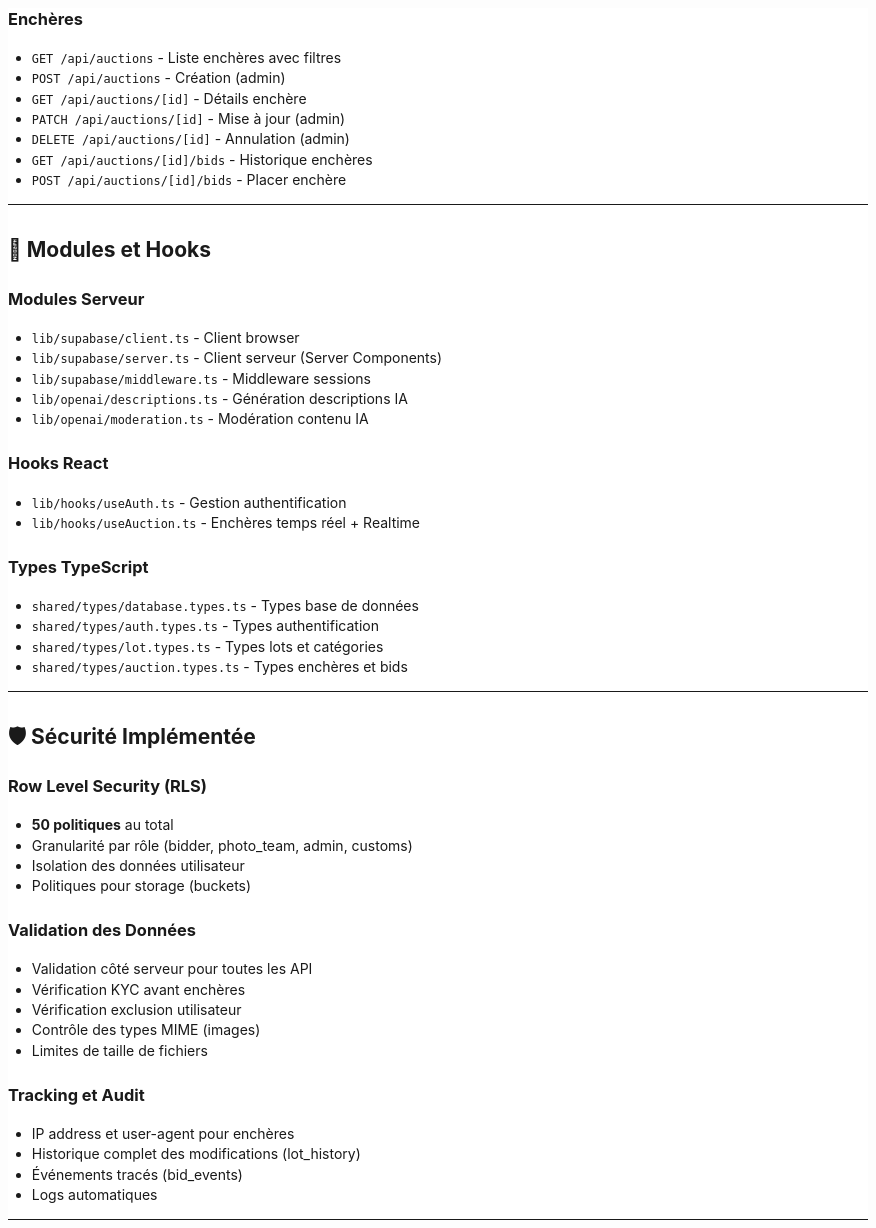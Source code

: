 ### Enchères
- `GET /api/auctions` - Liste enchères avec filtres
- `POST /api/auctions` - Création (admin)
- `GET /api/auctions/[id]` - Détails enchère
- `PATCH /api/auctions/[id]` - Mise à jour (admin)
- `DELETE /api/auctions/[id]` - Annulation (admin)
- `GET /api/auctions/[id]/bids` - Historique enchères
- `POST /api/auctions/[id]/bids` - Placer enchère

---

## 🧩 Modules et Hooks

### Modules Serveur
- `lib/supabase/client.ts` - Client browser
- `lib/supabase/server.ts` - Client serveur (Server Components)
- `lib/supabase/middleware.ts` - Middleware sessions
- `lib/openai/descriptions.ts` - Génération descriptions IA
- `lib/openai/moderation.ts` - Modération contenu IA

### Hooks React
- `lib/hooks/useAuth.ts` - Gestion authentification
- `lib/hooks/useAuction.ts` - Enchères temps réel + Realtime

### Types TypeScript
- `shared/types/database.types.ts` - Types base de données
- `shared/types/auth.types.ts` - Types authentification
- `shared/types/lot.types.ts` - Types lots et catégories
- `shared/types/auction.types.ts` - Types enchères et bids

---

## 🛡️ Sécurité Implémentée

### Row Level Security (RLS)
- **50 politiques** au total
- Granularité par rôle (bidder, photo_team, admin, customs)
- Isolation des données utilisateur
- Politiques pour storage (buckets)

### Validation des Données
- Validation côté serveur pour toutes les API
- Vérification KYC avant enchères
- Vérification exclusion utilisateur
- Contrôle des types MIME (images)
- Limites de taille de fichiers

### Tracking et Audit
- IP address et user-agent pour enchères
- Historique complet des modifications (lot_history)
- Événements tracés (bid_events)
- Logs automatiques

---